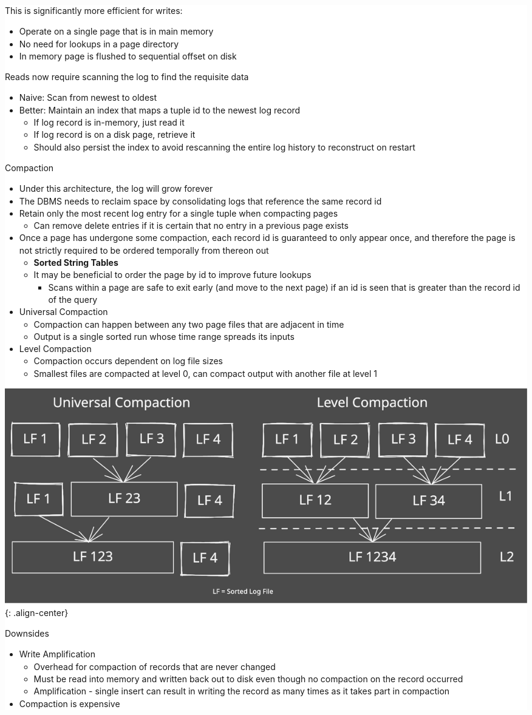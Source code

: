 This is significantly more efficient for writes:
- Operate on a single page that is in main memory
- No need for lookups in a page directory
- In memory page is flushed to sequential offset on disk

Reads now require scanning the log to find the requisite data
- Naive: Scan from newest to oldest
- Better: Maintain an index that maps a tuple id to the newest log record
	- If log record is in-memory, just read it
	- If log record is on a disk page, retrieve it
	- Should also persist the index to avoid rescanning the entire log history to reconstruct on restart

Compaction
- Under this architecture, the log will grow forever
- The DBMS needs to reclaim space by consolidating logs that reference the same record id
- Retain only the most recent log entry for a single tuple when compacting pages
	- Can remove delete entries if it is certain that no entry in a previous page exists
- Once a page has undergone some compaction, each record id is guaranteed to only appear once, and therefore the page is not strictly required to be ordered temporally from thereon out
	- **Sorted String Tables**
	- It may be beneficial to order the page by id to improve future lookups
		- Scans within a page are safe to exit early (and move to the next page) if an id is seen that is greater than the record id of the query
- Universal Compaction
	- Compaction can happen between any two page files that are adjacent in time
	- Output is a single sorted run whose time range spreads its inputs
- Level Compaction
	- Compaction occurs dependent on log file sizes
	- Smallest files are compacted at level 0, can compact output with another file at level 1

![Compaction Strategies](/assets/images/Database%20Storage/Database%20Storage%202022-11-11%2010.11.33.excalidraw.svg){: .align-center}

Downsides
- Write Amplification
	- Overhead for compaction of records that are never changed
	- Must be read into memory and written back out to disk even though no compaction on the record occurred
	- Amplification - single insert can result in writing the record as many times as it takes part in compaction
- Compaction is expensive
